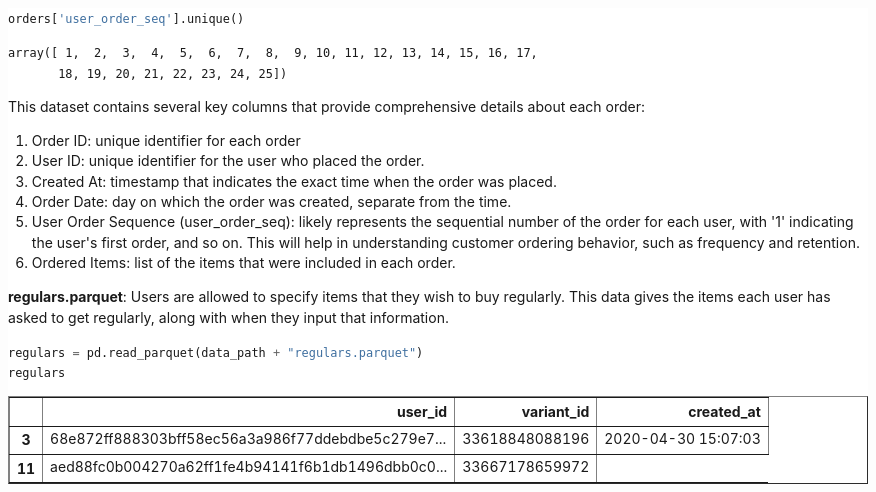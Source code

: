 

```python
orders['user_order_seq'].unique()
```




    array([ 1,  2,  3,  4,  5,  6,  7,  8,  9, 10, 11, 12, 13, 14, 15, 16, 17,
           18, 19, 20, 21, 22, 23, 24, 25])




This dataset contains several key columns that provide comprehensive details about each order:

1. Order ID: unique identifier for each order
2. User ID: unique identifier for the user who placed the order.
3. Created At: timestamp that indicates the exact time when the order was placed.
4. Order Date:  day on which the order was created, separate from the time. 
5. User Order Sequence (user_order_seq): likely represents the sequential number of the order for each user, with '1' indicating the user's first order, and so on. This will help in understanding customer ordering behavior, such as frequency and retention.
6. Ordered Items: list of the items that were included in each order.

**regulars.parquet**: Users are allowed to specify items that they wish to buy regularly. 
This data gives the items each user has asked to get regularly, along with when they input that information.



```python
regulars = pd.read_parquet(data_path + "regulars.parquet")
regulars
```




<div>
<style scoped>
    .dataframe tbody tr th:only-of-type {
        vertical-align: middle;
    }

    .dataframe tbody tr th {
        vertical-align: top;
    }

    .dataframe thead th {
        text-align: right;
    }
</style>
<table border="1" class="dataframe">
  <thead>
    <tr style="text-align: right;">
      <th></th>
      <th>user_id</th>
      <th>variant_id</th>
      <th>created_at</th>
    </tr>
  </thead>
  <tbody>
    <tr>
      <th>3</th>
      <td>68e872ff888303bff58ec56a3a986f77ddebdbe5c279e7...</td>
      <td>33618848088196</td>
      <td>2020-04-30 15:07:03</td>
    </tr>
    <tr>
      <th>11</th>
      <td>aed88fc0b004270a62ff1fe4b94141f6b1db1496dbb0c0...</td>
      <td>33667178659972</td>
